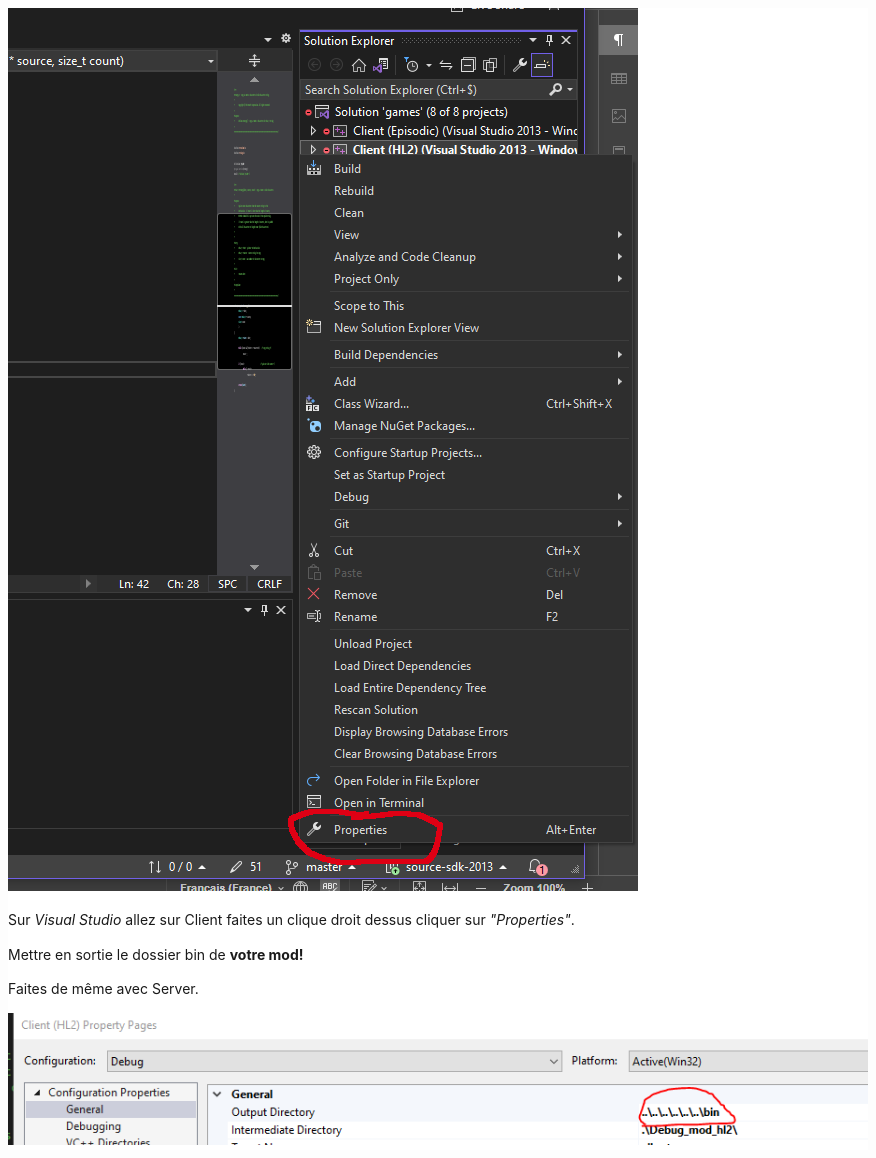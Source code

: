 ![](img/image79.png)

Sur *Visual Studio* allez sur Client faites un clique droit dessus cliquer sur *"Properties"*.

Mettre en sortie le dossier bin de **votre mod!**

Faites de même avec Server.

![](img/image80.png)

